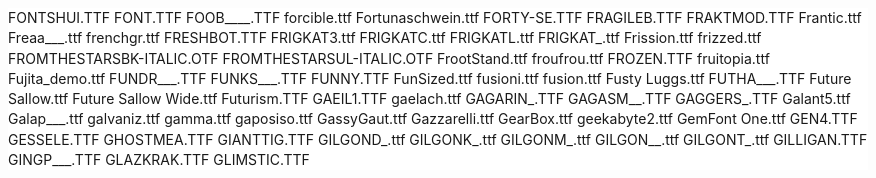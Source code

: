 FONTSHUI.TTF
FONT.TTF
FOOB____.TTF
forcible.ttf
Fortunaschwein.ttf
FORTY-SE.TTF
FRAGILEB.TTF
FRAKTMOD.TTF
Frantic.ttf
Freaa___.ttf
frenchgr.ttf
FRESHBOT.TTF
FRIGKAT3.ttf
FRIGKATC.ttf
FRIGKATL.ttf
FRIGKAT_.ttf
Frission.ttf
frizzed.ttf
FROMTHESTARSBK-ITALIC.OTF
FROMTHESTARSUL-ITALIC.OTF
FrootStand.ttf
froufrou.ttf
FROZEN.TTF
fruitopia.ttf
Fujita_demo.ttf
FUNDR___.TTF
FUNKS___.TTF
FUNNY.TTF
FunSized.ttf
fusioni.ttf
fusion.ttf
Fusty Luggs.ttf
FUTHA___.TTF
Future Sallow.ttf
Future Sallow Wide.ttf
Futurism.TTF
GAEIL1.TTF
gaelach.ttf
GAGARIN_.TTF
GAGASM__.TTF
GAGGERS_.TTF
Galant5.ttf
Galap___.ttf
galvaniz.ttf
gamma.ttf
gaposiso.ttf
GassyGaut.ttf
Gazzarelli.ttf
GearBox.ttf
geekabyte2.ttf
GemFont One.ttf
GEN4.TTF
GESSELE.TTF
GHOSTMEA.TTF
GIANTTIG.TTF
GILGOND_.ttf
GILGONK_.ttf
GILGONM_.ttf
GILGON__.ttf
GILGONT_.ttf
GILLIGAN.TTF
GINGP___.TTF
GLAZKRAK.TTF
GLIMSTIC.TTF